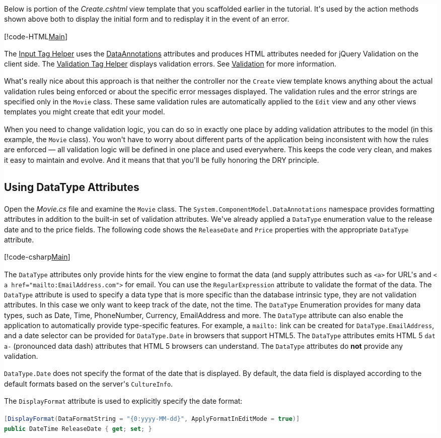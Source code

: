 Below is portion of the *Create.cshtml* view template that you scaffolded earlier in the tutorial. It's used by the action methods shown above both to display the initial form and to redisplay it in the event of an error.

[!code-HTML[Main](../../tutorials/first-mvc-app/start-mvc//sample/MvcMovie/Views/Movies/CreateRatingBrevity.cshtml)]

The [Input Tag Helper](xref:mvc/views/working-with-forms) uses the [DataAnnotations](http://msdn.microsoft.com/library/system.componentmodel.dataannotations.aspx) attributes and produces HTML attributes needed for jQuery Validation on the client side. The [Validation Tag Helper](xref:mvc/views/working-with-forms#the-validation-tag-helpers) displays validation errors. See [Validation](xref:mvc/models/validation) for more information.

What's really nice about this approach is that neither the controller nor the `Create` view template knows anything about the actual validation rules being enforced or about the specific error messages displayed. The validation rules and the error strings are specified only in the `Movie` class. These same validation rules are automatically applied to the `Edit` view and any other views templates you might create that edit your model.

When you need to change validation logic, you can do so in exactly one place by adding validation attributes to the model (in this example, the `Movie` class). You won't have to worry about different parts of the application being inconsistent with how the rules are enforced — all validation logic will be defined in one place and used everywhere. This keeps the code very clean, and makes it easy to maintain and evolve. And it means that that you'll be fully honoring the DRY principle.

## Using DataType Attributes

Open the *Movie.cs* file and examine the `Movie` class. The `System.ComponentModel.DataAnnotations` namespace provides formatting attributes in addition to the built-in set of validation attributes. We've already applied a `DataType` enumeration value to the release date and to the price fields. The following code shows the `ReleaseDate` and `Price` properties with the appropriate `DataType` attribute.

[!code-csharp[Main](../../tutorials/first-mvc-app/start-mvc//sample/MvcMovie/Models/MovieDateRatingDA.cs?highlight=2,6&name=snippet2)]

The `DataType` attributes only provide hints for the view engine to format the data (and supply attributes such as `<a>` for URL's and `<a href="mailto:EmailAddress.com">` for email. You can use the `RegularExpression` attribute to validate the format of the data. The `DataType` attribute is used to specify a data type that is more specific than the database intrinsic type, they are not validation attributes. In this case we only want to keep track of the date, not the time. The `DataType` Enumeration provides for many data types, such as Date, Time, PhoneNumber, Currency, EmailAddress and more. The `DataType` attribute can also enable the application to automatically provide type-specific features. For example, a `mailto:` link can be created for `DataType.EmailAddress`, and a date selector can be provided for `DataType.Date` in browsers that support HTML5. The `DataType` attributes emits HTML 5 `data-` (pronounced data dash) attributes that HTML 5 browsers can understand. The
`DataType` attributes do **not** provide any validation.

`DataType.Date` does not specify the format of the date that is displayed. By default, the data field is displayed according to the default formats based on the server's `CultureInfo`.

The `DisplayFormat` attribute is used to explicitly specify the date format:

```csharp
[DisplayFormat(DataFormatString = "{0:yyyy-MM-dd}", ApplyFormatInEditMode = true)]
public DateTime ReleaseDate { get; set; }
```
